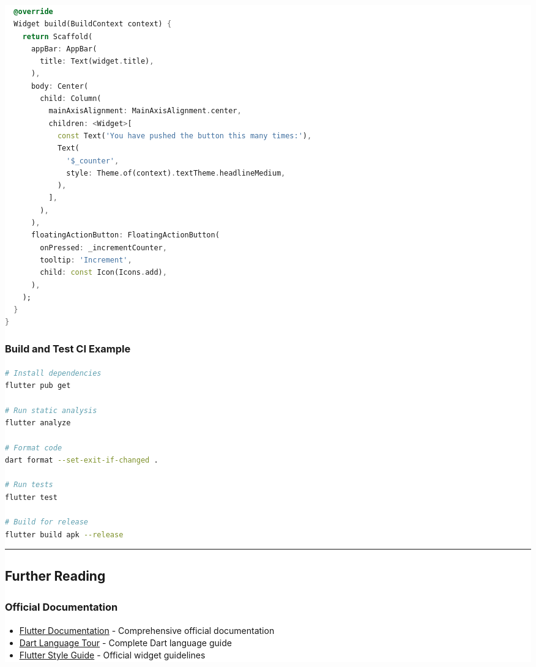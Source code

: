 ```dart
  @override
  Widget build(BuildContext context) {
    return Scaffold(
      appBar: AppBar(
        title: Text(widget.title),
      ),
      body: Center(
        child: Column(
          mainAxisAlignment: MainAxisAlignment.center,
          children: <Widget>[
            const Text('You have pushed the button this many times:'),
            Text(
              '$_counter',
              style: Theme.of(context).textTheme.headlineMedium,
            ),
          ],
        ),
      ),
      floatingActionButton: FloatingActionButton(
        onPressed: _incrementCounter,
        tooltip: 'Increment',
        child: const Icon(Icons.add),
      ),
    );
  }
}
```

### Build and Test CI Example
```bash
# Install dependencies
flutter pub get

# Run static analysis
flutter analyze

# Format code
dart format --set-exit-if-changed .

# Run tests
flutter test

# Build for release
flutter build apk --release
```

---

## Further Reading

### Official Documentation
- [Flutter Documentation](https://docs.flutter.dev/) - Comprehensive official documentation
- [Dart Language Tour](https://dart.dev/guides/language/language-tour) - Complete Dart language guide
- [Flutter Style Guide](https://docs.flutter.dev/guides/development/ui/widgets) - Official widget guidelines
